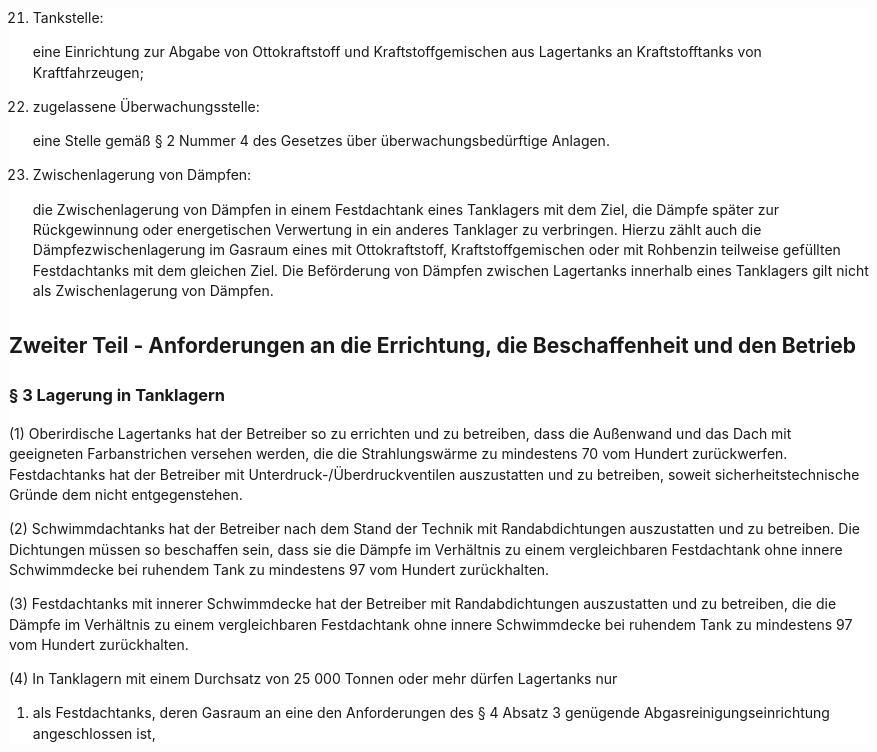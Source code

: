 
21. Tankstelle:

    eine Einrichtung zur Abgabe von Ottokraftstoff und Kraftstoffgemischen
    aus Lagertanks an Kraftstofftanks von Kraftfahrzeugen;


22. zugelassene Überwachungsstelle:

    eine Stelle gemäß § 2 Nummer 4 des Gesetzes über
    überwachungsbedürftige Anlagen.


23. Zwischenlagerung von Dämpfen:

    die Zwischenlagerung von Dämpfen in einem Festdachtank eines
    Tanklagers mit dem Ziel, die Dämpfe später zur Rückgewinnung oder
    energetischen Verwertung in ein anderes Tanklager zu verbringen.
    Hierzu zählt auch die Dämpfezwischenlagerung im Gasraum eines mit
    Ottokraftstoff, Kraftstoffgemischen oder mit Rohbenzin teilweise
    gefüllten Festdachtanks mit dem gleichen Ziel. Die Beförderung von
    Dämpfen zwischen Lagertanks innerhalb eines Tanklagers gilt nicht als
    Zwischenlagerung von Dämpfen.





## Zweiter Teil - Anforderungen an die Errichtung, die Beschaffenheit und den Betrieb



### § 3 Lagerung in Tanklagern

(1) Oberirdische Lagertanks hat der Betreiber so zu errichten und zu
betreiben, dass die Außenwand und das Dach mit geeigneten
Farbanstrichen versehen werden, die die Strahlungswärme zu mindestens
70 vom Hundert zurückwerfen. Festdachtanks hat der Betreiber mit
Unterdruck-/Überdruckventilen auszustatten und zu betreiben, soweit
sicherheitstechnische Gründe dem nicht entgegenstehen.

(2) Schwimmdachtanks hat der Betreiber nach dem Stand der Technik mit
Randabdichtungen auszustatten und zu betreiben. Die Dichtungen müssen
so beschaffen sein, dass sie die Dämpfe im Verhältnis zu einem
vergleichbaren Festdachtank ohne innere Schwimmdecke bei ruhendem Tank
zu mindestens 97 vom Hundert zurückhalten.

(3) Festdachtanks mit innerer Schwimmdecke hat der Betreiber mit
Randabdichtungen auszustatten und zu betreiben, die die Dämpfe im
Verhältnis zu einem vergleichbaren Festdachtank ohne innere
Schwimmdecke bei ruhendem Tank zu mindestens 97 vom Hundert
zurückhalten.

(4) In Tanklagern mit einem Durchsatz von 25 000 Tonnen oder mehr
dürfen Lagertanks nur

1.  als Festdachtanks, deren Gasraum an eine den Anforderungen des § 4
    Absatz 3 genügende Abgasreinigungseinrichtung angeschlossen ist,
